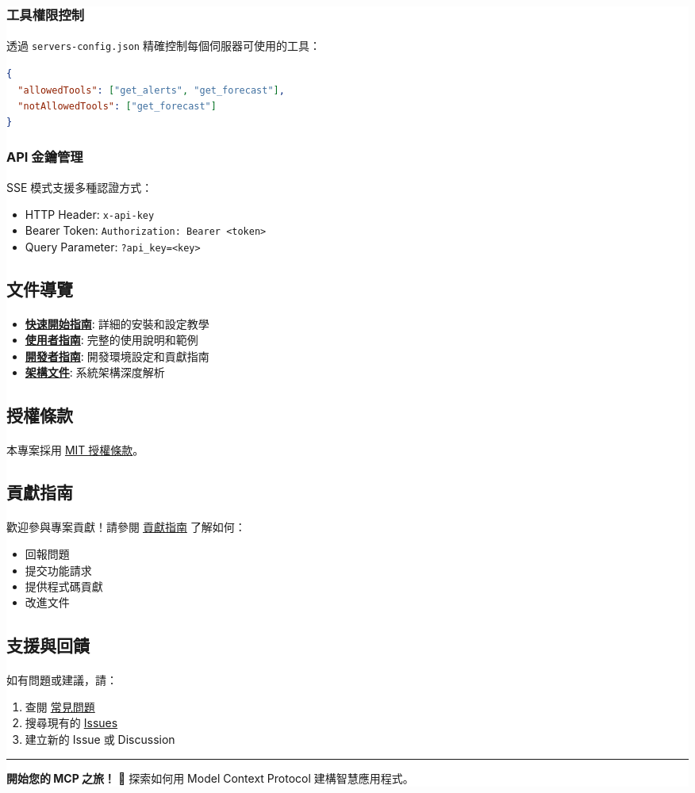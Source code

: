 ### 工具權限控制
透過 `servers-config.json` 精確控制每個伺服器可使用的工具：

```json
{
  "allowedTools": ["get_alerts", "get_forecast"],
  "notAllowedTools": ["get_forecast"]
}
```

### API 金鑰管理
SSE 模式支援多種認證方式：
- HTTP Header: `x-api-key`
- Bearer Token: `Authorization: Bearer <token>`
- Query Parameter: `?api_key=<key>`

## 文件導覽

- **[快速開始指南](docs/getting-started.md)**: 詳細的安裝和設定教學
- **[使用者指南](docs/user-guide.md)**: 完整的使用說明和範例
- **[開發者指南](docs/developer-guide.md)**: 開發環境設定和貢獻指南
- **[架構文件](docs/architecture.md)**: 系統架構深度解析

## 授權條款

本專案採用 [MIT 授權條款](LICENSE)。

## 貢獻指南

歡迎參與專案貢獻！請參閱 [貢獻指南](CONTRIBUTING.md) 了解如何：
- 回報問題
- 提交功能請求
- 提供程式碼貢獻
- 改進文件

## 支援與回饋

如有問題或建議，請：
1. 查閱 [常見問題](docs/getting-started.md#常見問題)
2. 搜尋現有的 [Issues](../../issues)
3. 建立新的 Issue 或 Discussion

---

**開始您的 MCP 之旅！** 🚀 探索如何用 Model Context Protocol 建構智慧應用程式。